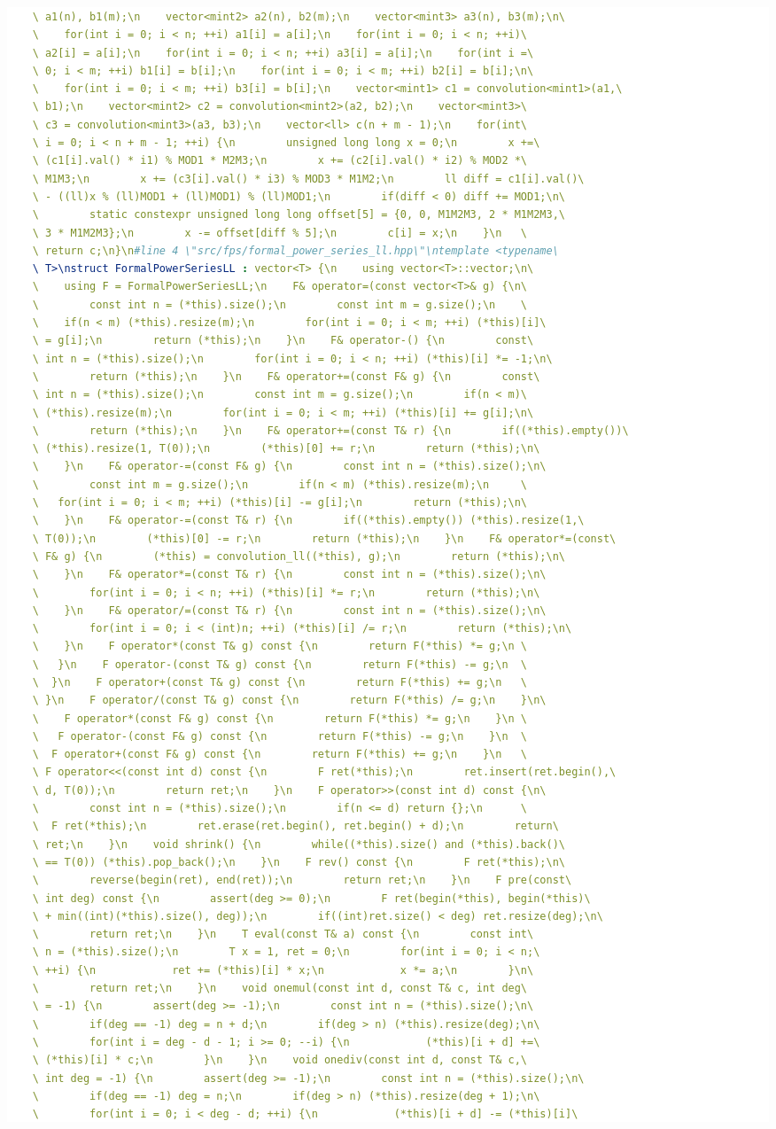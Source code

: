 ```yaml
    \ a1(n), b1(m);\n    vector<mint2> a2(n), b2(m);\n    vector<mint3> a3(n), b3(m);\n\
    \    for(int i = 0; i < n; ++i) a1[i] = a[i];\n    for(int i = 0; i < n; ++i)\
    \ a2[i] = a[i];\n    for(int i = 0; i < n; ++i) a3[i] = a[i];\n    for(int i =\
    \ 0; i < m; ++i) b1[i] = b[i];\n    for(int i = 0; i < m; ++i) b2[i] = b[i];\n\
    \    for(int i = 0; i < m; ++i) b3[i] = b[i];\n    vector<mint1> c1 = convolution<mint1>(a1,\
    \ b1);\n    vector<mint2> c2 = convolution<mint2>(a2, b2);\n    vector<mint3>\
    \ c3 = convolution<mint3>(a3, b3);\n    vector<ll> c(n + m - 1);\n    for(int\
    \ i = 0; i < n + m - 1; ++i) {\n        unsigned long long x = 0;\n        x +=\
    \ (c1[i].val() * i1) % MOD1 * M2M3;\n        x += (c2[i].val() * i2) % MOD2 *\
    \ M1M3;\n        x += (c3[i].val() * i3) % MOD3 * M1M2;\n        ll diff = c1[i].val()\
    \ - ((ll)x % (ll)MOD1 + (ll)MOD1) % (ll)MOD1;\n        if(diff < 0) diff += MOD1;\n\
    \        static constexpr unsigned long long offset[5] = {0, 0, M1M2M3, 2 * M1M2M3,\
    \ 3 * M1M2M3};\n        x -= offset[diff % 5];\n        c[i] = x;\n    }\n   \
    \ return c;\n}\n#line 4 \"src/fps/formal_power_series_ll.hpp\"\ntemplate <typename\
    \ T>\nstruct FormalPowerSeriesLL : vector<T> {\n    using vector<T>::vector;\n\
    \    using F = FormalPowerSeriesLL;\n    F& operator=(const vector<T>& g) {\n\
    \        const int n = (*this).size();\n        const int m = g.size();\n    \
    \    if(n < m) (*this).resize(m);\n        for(int i = 0; i < m; ++i) (*this)[i]\
    \ = g[i];\n        return (*this);\n    }\n    F& operator-() {\n        const\
    \ int n = (*this).size();\n        for(int i = 0; i < n; ++i) (*this)[i] *= -1;\n\
    \        return (*this);\n    }\n    F& operator+=(const F& g) {\n        const\
    \ int n = (*this).size();\n        const int m = g.size();\n        if(n < m)\
    \ (*this).resize(m);\n        for(int i = 0; i < m; ++i) (*this)[i] += g[i];\n\
    \        return (*this);\n    }\n    F& operator+=(const T& r) {\n        if((*this).empty())\
    \ (*this).resize(1, T(0));\n        (*this)[0] += r;\n        return (*this);\n\
    \    }\n    F& operator-=(const F& g) {\n        const int n = (*this).size();\n\
    \        const int m = g.size();\n        if(n < m) (*this).resize(m);\n     \
    \   for(int i = 0; i < m; ++i) (*this)[i] -= g[i];\n        return (*this);\n\
    \    }\n    F& operator-=(const T& r) {\n        if((*this).empty()) (*this).resize(1,\
    \ T(0));\n        (*this)[0] -= r;\n        return (*this);\n    }\n    F& operator*=(const\
    \ F& g) {\n        (*this) = convolution_ll((*this), g);\n        return (*this);\n\
    \    }\n    F& operator*=(const T& r) {\n        const int n = (*this).size();\n\
    \        for(int i = 0; i < n; ++i) (*this)[i] *= r;\n        return (*this);\n\
    \    }\n    F& operator/=(const T& r) {\n        const int n = (*this).size();\n\
    \        for(int i = 0; i < (int)n; ++i) (*this)[i] /= r;\n        return (*this);\n\
    \    }\n    F operator*(const T& g) const {\n        return F(*this) *= g;\n \
    \   }\n    F operator-(const T& g) const {\n        return F(*this) -= g;\n  \
    \  }\n    F operator+(const T& g) const {\n        return F(*this) += g;\n   \
    \ }\n    F operator/(const T& g) const {\n        return F(*this) /= g;\n    }\n\
    \    F operator*(const F& g) const {\n        return F(*this) *= g;\n    }\n \
    \   F operator-(const F& g) const {\n        return F(*this) -= g;\n    }\n  \
    \  F operator+(const F& g) const {\n        return F(*this) += g;\n    }\n   \
    \ F operator<<(const int d) const {\n        F ret(*this);\n        ret.insert(ret.begin(),\
    \ d, T(0));\n        return ret;\n    }\n    F operator>>(const int d) const {\n\
    \        const int n = (*this).size();\n        if(n <= d) return {};\n      \
    \  F ret(*this);\n        ret.erase(ret.begin(), ret.begin() + d);\n        return\
    \ ret;\n    }\n    void shrink() {\n        while((*this).size() and (*this).back()\
    \ == T(0)) (*this).pop_back();\n    }\n    F rev() const {\n        F ret(*this);\n\
    \        reverse(begin(ret), end(ret));\n        return ret;\n    }\n    F pre(const\
    \ int deg) const {\n        assert(deg >= 0);\n        F ret(begin(*this), begin(*this)\
    \ + min((int)(*this).size(), deg));\n        if((int)ret.size() < deg) ret.resize(deg);\n\
    \        return ret;\n    }\n    T eval(const T& a) const {\n        const int\
    \ n = (*this).size();\n        T x = 1, ret = 0;\n        for(int i = 0; i < n;\
    \ ++i) {\n            ret += (*this)[i] * x;\n            x *= a;\n        }\n\
    \        return ret;\n    }\n    void onemul(const int d, const T& c, int deg\
    \ = -1) {\n        assert(deg >= -1);\n        const int n = (*this).size();\n\
    \        if(deg == -1) deg = n + d;\n        if(deg > n) (*this).resize(deg);\n\
    \        for(int i = deg - d - 1; i >= 0; --i) {\n            (*this)[i + d] +=\
    \ (*this)[i] * c;\n        }\n    }\n    void onediv(const int d, const T& c,\
    \ int deg = -1) {\n        assert(deg >= -1);\n        const int n = (*this).size();\n\
    \        if(deg == -1) deg = n;\n        if(deg > n) (*this).resize(deg + 1);\n\
    \        for(int i = 0; i < deg - d; ++i) {\n            (*this)[i + d] -= (*this)[i]\
```
